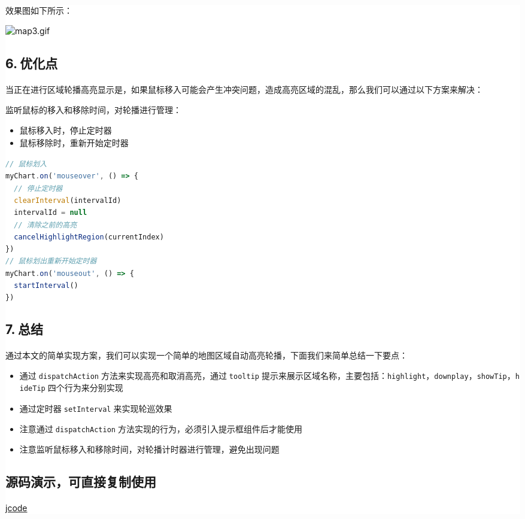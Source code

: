 效果图如下所示：

![map3.gif](https://p0-xtjj-private.juejin.cn/tos-cn-i-73owjymdk6/a761b9ebd8714c04bf2ca56543cf96d2~tplv-73owjymdk6-jj-mark-v1:0:0:0:0:5o6Y6YeR5oqA5pyv56S-5Yy6IEAgYW55dXA=:q75.awebp?policy=eyJ2bSI6MywidWlkIjoiNDIzMDU3NjQ3MjU4OTk3NiJ9&rk3s=f64ab15b&x-orig-authkey=f32326d3454f2ac7e96d3d06cdbb035152127018&x-orig-expires=1726033831&x-orig-sign=rCHtqSoR%2Bh8CoLMFHWK%2Bk4dKTTA%3D)

## 6. 优化点

当正在进行区域轮播高亮显示是，如果鼠标移入可能会产生冲突问题，造成高亮区域的混乱，那么我们可以通过以下方案来解决：

监听鼠标的移入和移除时间，对轮播进行管理：

- 鼠标移入时，停止定时器
- 鼠标移除时，重新开始定时器

```js
// 鼠标划入
myChart.on('mouseover', () => {
  // 停止定时器
  clearInterval(intervalId)
  intervalId = null
  // 清除之前的高亮
  cancelHighlightRegion(currentIndex)
})
// 鼠标划出重新开始定时器
myChart.on('mouseout', () => {
  startInterval()
})
```

## 7. 总结

通过本文的简单实现方案，我们可以实现一个简单的地图区域自动高亮轮播，下面我们来简单总结一下要点：

- 通过 `dispatchAction` 方法来实现高亮和取消高亮，通过 `tooltip` 提示来展示区域名称，主要包括：`highlight`，`downplay`，`showTip`，`hideTip` 四个行为来分别实现

- 通过定时器 `setInterval` 来实现轮巡效果

- 注意通过 `dispatchAction` 方法实现的行为，必须引入提示框组件后才能使用

- 注意监听鼠标移入和移除时间，对轮播计时器进行管理，避免出现问题

## 源码演示，可直接复制使用

[jcode](https://code.juejin.cn/pen/7403240716752650280)

<ArticleFooter link="https://juejin.cn/post/7402444509154115596" />
